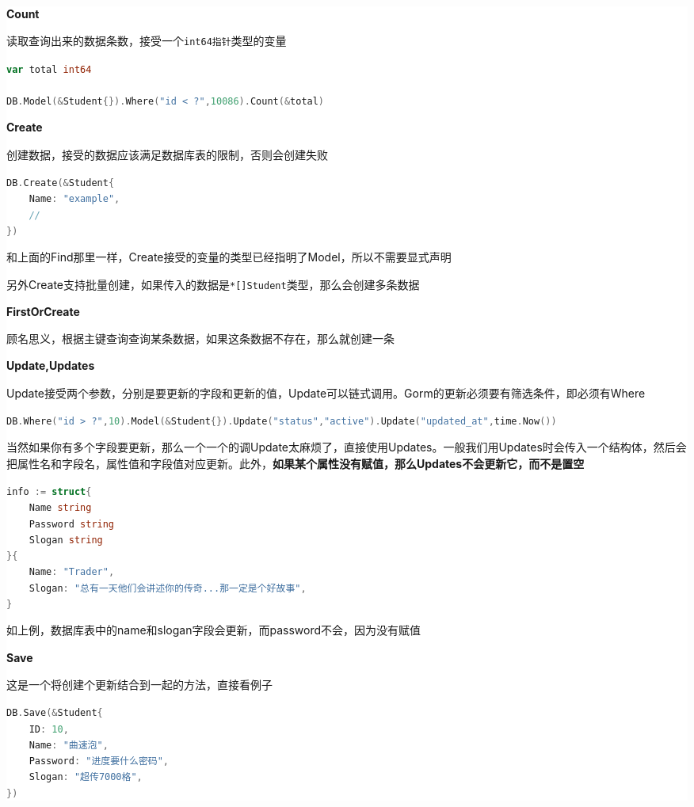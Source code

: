 **Count**

读取查询出来的数据条数，接受一个`int64指针`类型的变量

```go
var total int64

DB.Model(&Student{}).Where("id < ?",10086).Count(&total)
```

**Create**

创建数据，接受的数据应该满足数据库表的限制，否则会创建失败

```go
DB.Create(&Student{
    Name: "example",
    //
})
```

和上面的Find那里一样，Create接受的变量的类型已经指明了Model，所以不需要显式声明

另外Create支持批量创建，如果传入的数据是`*[]Student`类型，那么会创建多条数据

**FirstOrCreate**

顾名思义，根据主键查询查询某条数据，如果这条数据不存在，那么就创建一条

**Update,Updates**

Update接受两个参数，分别是要更新的字段和更新的值，Update可以链式调用。Gorm的更新必须要有筛选条件，即必须有Where

```go
DB.Where("id > ?",10).Model(&Student{}).Update("status","active").Update("updated_at",time.Now())
```

当然如果你有多个字段要更新，那么一个一个的调Update太麻烦了，直接使用Updates。一般我们用Updates时会传入一个结构体，然后会把属性名和字段名，属性值和字段值对应更新。此外，**如果某个属性没有赋值，那么Updates不会更新它，而不是置空**

```go
info := struct{
    Name string
    Password string
    Slogan string
}{
    Name: "Trader",
    Slogan: "总有一天他们会讲述你的传奇...那一定是个好故事",
}
```

如上例，数据库表中的name和slogan字段会更新，而password不会，因为没有赋值

**Save**

这是一个将创建个更新结合到一起的方法，直接看例子

```go
DB.Save(&Student{
    ID: 10,
    Name: "曲速泡",
    Password: "进度要什么密码",
    Slogan: "超传7000格",
})
```

